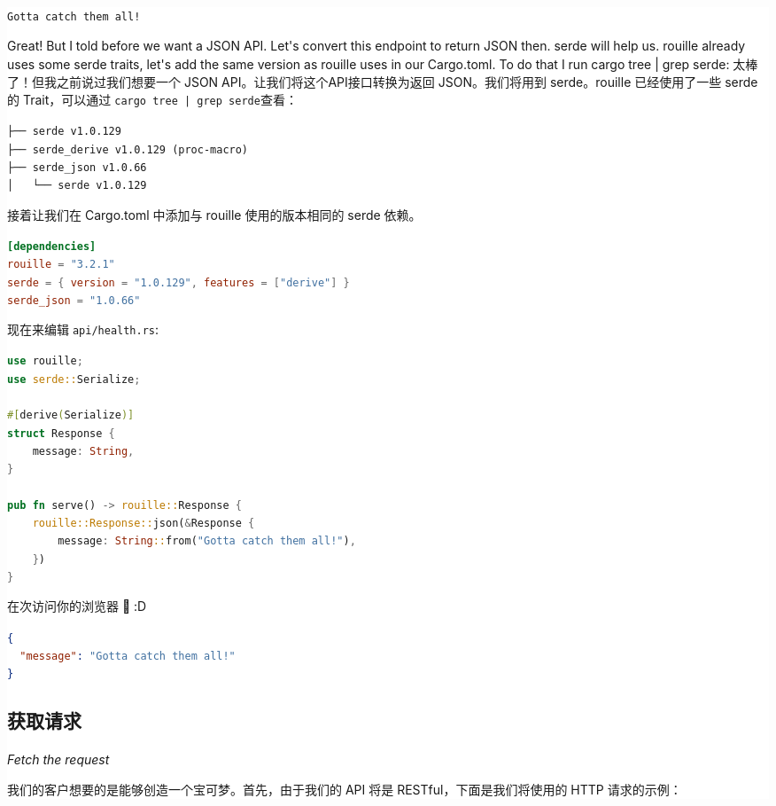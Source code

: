 ```
Gotta catch them all!
```

Great! But I told before we want a JSON API. Let's convert this endpoint to
return JSON then. serde will help us. rouille already uses some serde traits,
let's add the same version as rouille uses in our Cargo.toml. To do that I run
cargo tree | grep serde: 太棒了！但我之前说过我们想要一个 JSON API。让我们将这个API接口转换为返回 JSON。我们将用到
serde。rouille 已经使用了一些 serde 的 Trait，可以通过 `cargo tree | grep serde`查看：

```
├── serde v1.0.129
├── serde_derive v1.0.129 (proc-macro)
├── serde_json v1.0.66
│   └── serde v1.0.129
```

接着让我们在 Cargo.toml 中添加与 rouille 使用的版本相同的 serde 依赖。

```toml
[dependencies]
rouille = "3.2.1"
serde = { version = "1.0.129", features = ["derive"] }
serde_json = "1.0.66"
```

现在来编辑 `api/health.rs`:

```rs
use rouille;
use serde::Serialize;

#[derive(Serialize)]
struct Response {
    message: String,
}

pub fn serve() -> rouille::Response {
    rouille::Response::json(&Response {
        message: String::from("Gotta catch them all!"),
    })
}
```

在次访问你的浏览器 :tada: :D

```json
{
  "message": "Gotta catch them all!"
}
```

## 获取请求

_Fetch the request_

我们的客户想要的是能够创造一个宝可梦。首先，由于我们的 API 将是 RESTful，下面是我们将使用的 HTTP 请求的示例：
